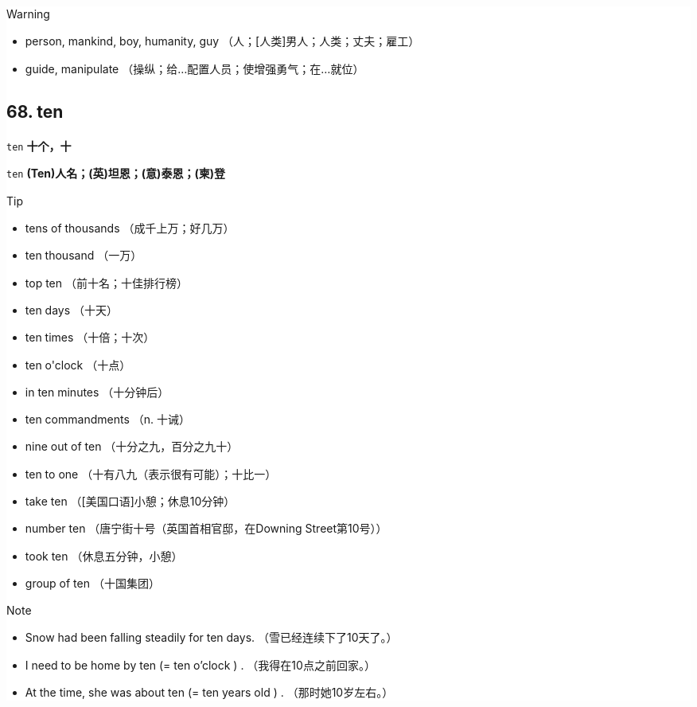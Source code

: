 > [!WARNING]
>
> - person, mankind, boy, humanity, guy （人；[人类]男人；人类；丈夫；雇工）
>
> - guide, manipulate （操纵；给…配置人员；使增强勇气；在…就位）
>

## 68. ten

`ten`  **十个，十**

`ten`  **(Ten)人名；(英)坦恩；(意)泰恩；(柬)登**

> [!TIP]
>
> - tens of thousands （成千上万；好几万）
>
> - ten thousand （一万）
>
> - top ten （前十名；十佳排行榜）
>
> - ten days （十天）
>
> - ten times （十倍；十次）
>
> - ten o'clock （十点）
>
> - in ten minutes （十分钟后）
>
> - ten commandments （n. 十诫）
>
> - nine out of ten （十分之九，百分之九十）
>
> - ten to one （十有八九（表示很有可能）；十比一）
>
> - take ten （[美国口语]小憩；休息10分钟）
>
> - number ten （唐宁街十号（英国首相官邸，在Downing Street第10号））
>
> - took ten （休息五分钟，小憩）
>
> - group of ten （十国集团）
>

> [!NOTE]
>
> - Snow had been falling steadily for ten days. （雪已经连续下了10天了。）
>
> - I need to be home by ten (= ten o’clock ) . （我得在10点之前回家。）
>
> - At the time, she was about ten (= ten years old ) . （那时她10岁左右。）
>
